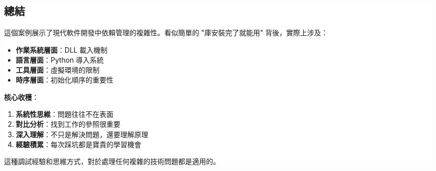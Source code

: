 
## 總結

這個案例展示了現代軟件開發中依賴管理的複雜性。看似簡單的 "庫安裝完了就能用" 背後，實際上涉及：

- **作業系統層面**：DLL 載入機制
- **語言層面**：Python 導入系統  
- **工具層面**：虛擬環境的限制
- **時序層面**：初始化順序的重要性

**核心收穫**：
1. **系統性思維**：問題往往不在表面
2. **對比分析**：找到工作的參照很重要
3. **深入理解**：不只是解決問題，還要理解原理
4. **經驗積累**：每次踩坑都是寶貴的學習機會

這種調試經驗和思維方式，對於處理任何複雜的技術問題都是適用的。